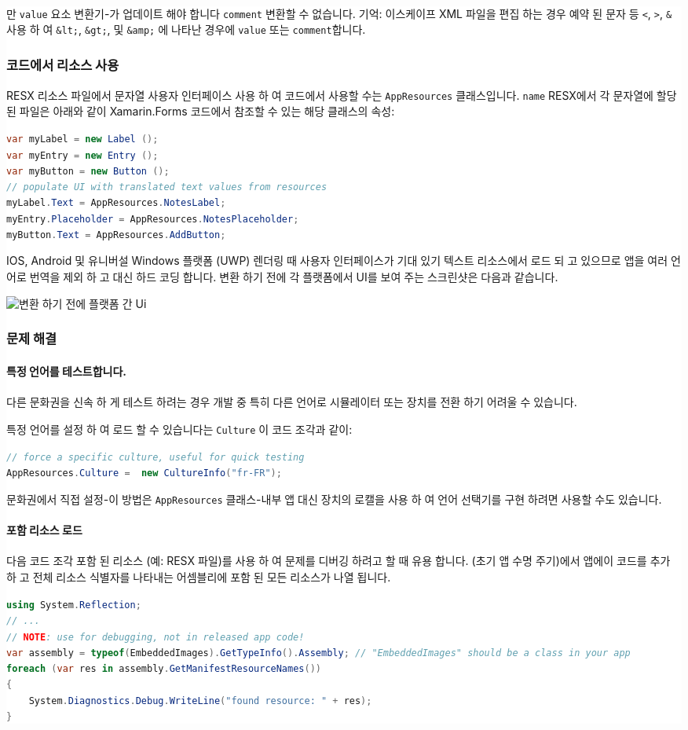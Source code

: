 만 `value` 요소 변환기-가 업데이트 해야 합니다 `comment` 변환할 수 없습니다. 기억: 이스케이프 XML 파일을 편집 하는 경우 예약 된 문자 등 `<`, `>`, `&` 사용 하 여 `&lt;`, `&gt;`, 및 `&amp;` 에 나타난 경우에 `value` 또는 `comment`합니다.

<a name="incode" />

### <a name="using-resources-in-code"></a>코드에서 리소스 사용

RESX 리소스 파일에서 문자열 사용자 인터페이스 사용 하 여 코드에서 사용할 수는 `AppResources` 클래스입니다. `name` RESX에서 각 문자열에 할당 된 파일은 아래와 같이 Xamarin.Forms 코드에서 참조할 수 있는 해당 클래스의 속성:

```csharp
var myLabel = new Label ();
var myEntry = new Entry ();
var myButton = new Button ();
// populate UI with translated text values from resources
myLabel.Text = AppResources.NotesLabel;
myEntry.Placeholder = AppResources.NotesPlaceholder;
myButton.Text = AppResources.AddButton;
```

IOS, Android 및 유니버설 Windows 플랫폼 (UWP) 렌더링 때 사용자 인터페이스가 기대 있기 텍스트 리소스에서 로드 되 고 있으므로 앱을 여러 언어로 번역을 제외 하 고 대신 하드 코딩 합니다. 변환 하기 전에 각 플랫폼에서 UI를 보여 주는 스크린샷은 다음과 같습니다.

![](text-images/simple-example-english.png "변환 하기 전에 플랫폼 간 Ui")

### <a name="troubleshooting"></a>문제 해결

#### <a name="testing-a-specific-language"></a>특정 언어를 테스트합니다.

다른 문화권을 신속 하 게 테스트 하려는 경우 개발 중 특히 다른 언어로 시뮬레이터 또는 장치를 전환 하기 어려울 수 있습니다.

특정 언어를 설정 하 여 로드 할 수 있습니다는 `Culture` 이 코드 조각과 같이:

```csharp
// force a specific culture, useful for quick testing
AppResources.Culture =  new CultureInfo("fr-FR");
```

문화권에서 직접 설정-이 방법은 `AppResources` 클래스-내부 앱 대신 장치의 로캘을 사용 하 여 언어 선택기를 구현 하려면 사용할 수도 있습니다.

#### <a name="loading-embedded-resources"></a>포함 리소스 로드

다음 코드 조각 포함 된 리소스 (예: RESX 파일)를 사용 하 여 문제를 디버깅 하려고 할 때 유용 합니다. (초기 앱 수명 주기)에서 앱에이 코드를 추가 하 고 전체 리소스 식별자를 나타내는 어셈블리에 포함 된 모든 리소스가 나열 됩니다.

```csharp
using System.Reflection;
// ...
// NOTE: use for debugging, not in released app code!
var assembly = typeof(EmbeddedImages).GetTypeInfo().Assembly; // "EmbeddedImages" should be a class in your app
foreach (var res in assembly.GetManifestResourceNames())
{
    System.Diagnostics.Debug.WriteLine("found resource: " + res);
}
```
